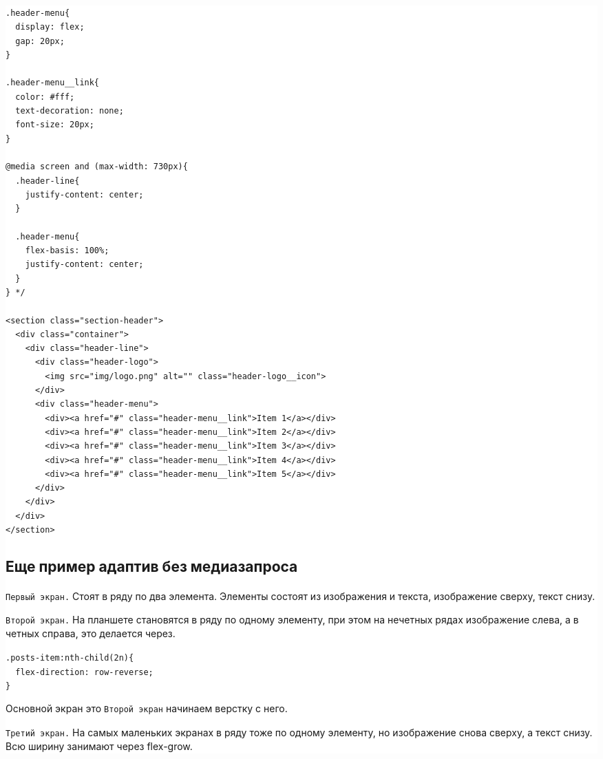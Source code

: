     .header-menu{
      display: flex;
      gap: 20px;
    }

    .header-menu__link{
      color: #fff;
      text-decoration: none;
      font-size: 20px;
    }

    @media screen and (max-width: 730px){
      .header-line{
        justify-content: center;
      }

      .header-menu{
        flex-basis: 100%;
        justify-content: center;
      }
    } */

    <section class="section-header">
      <div class="container">
        <div class="header-line">
          <div class="header-logo">
            <img src="img/logo.png" alt="" class="header-logo__icon">
          </div>
          <div class="header-menu">
            <div><a href="#" class="header-menu__link">Item 1</a></div>
            <div><a href="#" class="header-menu__link">Item 2</a></div>
            <div><a href="#" class="header-menu__link">Item 3</a></div>
            <div><a href="#" class="header-menu__link">Item 4</a></div>
            <div><a href="#" class="header-menu__link">Item 5</a></div>
          </div>
        </div>
      </div>
    </section>

## Еще пример адаптив без медиазапроса
`Первый экран.` Стоят в ряду по два элемента. Элементы состоят из изображения и текста, изображение сверху, текст снизу.

`Второй экран.` На планшете становятся в ряду по одному элементу, при этом на нечетных рядах изображение слева, а в четных справа, это делается через.

    .posts-item:nth-child(2n){
      flex-direction: row-reverse;
    }

Основной экран это `Второй экран` начинаем верстку с него.

`Третий экран.` На самых маленьких экранах в ряду тоже по одному элементу, но изображение снова сверху, а текст снизу. Всю ширину занимают через flex-grow.
